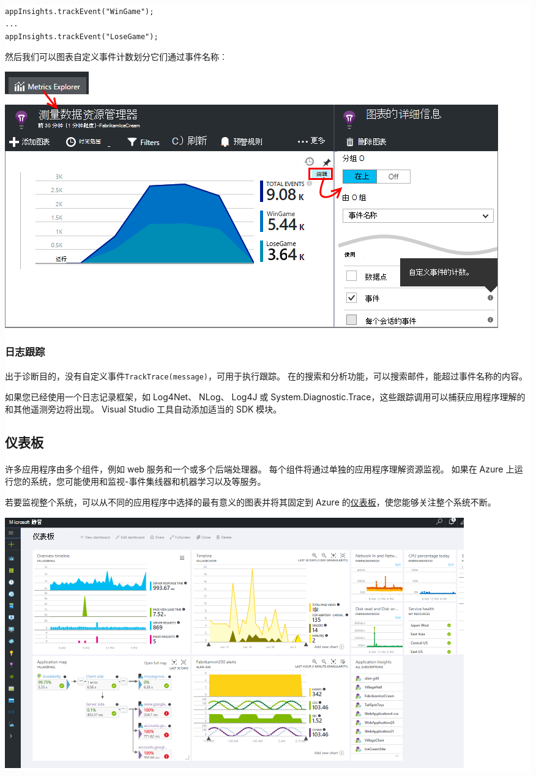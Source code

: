     
    appInsights.trackEvent("WinGame");
    ...
    appInsights.trackEvent("LoseGame");

然后我们可以图表自定义事件计数划分它们通过事件名称︰

![分析](./media/app-insights-overview/11.png)

### <a name="log-traces"></a>日志跟踪

出于诊断目的，没有自定义事件`TrackTrace(message)`，可用于执行跟踪。 在的搜索和分析功能，可以搜索邮件，能超过事件名称的内容。 

如果您已经使用一个日志记录框架，如 Log4Net、 NLog、 Log4J 或 System.Diagnostic.Trace，这些跟踪调用可以捕获应用程序理解的和其他遥测旁边将出现。 Visual Studio 工具自动添加适当的 SDK 模块。

## <a name="dashboards"></a>仪表板

许多应用程序由多个组件，例如 web 服务和一个或多个后端处理器。 每个组件将通过单独的应用程序理解资源监视。 如果在 Azure 上运行您的系统，您可能使用和监视-事件集线器和机器学习以及等服务。 

若要监视整个系统，可以从不同的应用程序中选择的最有意义的图表并将其固定到 Azure 的[仪表板](app-insights-dashboards.md)，使您能够关注整个系统不断。 

![仪表板](./media/app-insights-overview/12.png)
